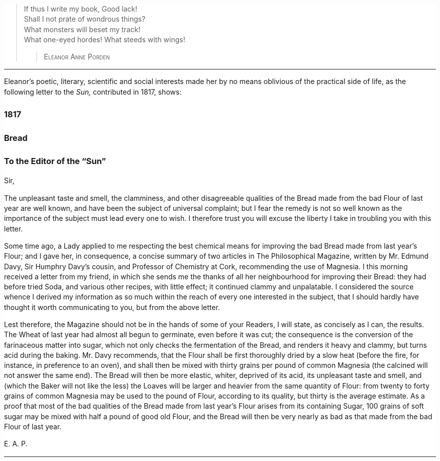 > If thus I write my book, Good lack!<br>
> Shall I not prate of wondrous things?<br>
> What monsters will beset my track!<br>
> What one-eyed hordes! What steeds with wings!<br>
> 
> > <span class="smallcaps">Eleanor Anne Porden</span>

---

Eleanor’s poetic, literary, scientific and social interests made her by no means oblivious of the practical side of life, as the following letter to the *Sun,* contributed in 1817, shows:

### 1817

### Bread

### To the Editor of the “Sun”

Sir,

The unpleasant taste and smell, the clamminess, and other disagreeable qualities of the Bread made from the bad Flour of last year are well known, and have been the subject of universal complaint; but I fear the remedy is not so well known as the importance of the subject must lead every one to wish. I therefore trust you will excuse the liberty I take in troubling you with this letter.

Some time ago, a Lady applied to me respecting the best chemical means for improving the bad Bread made from last year’s Flour; and I gave her, in consequence, a concise summary of two articles in The Philosophical Magazine, written by Mr. Edmund Davy, Sir Humphry Davy’s cousin, and Professor of Chemistry at Cork, recommending the use of Magnesia. I this morning received a letter from my friend, in which she sends me the thanks of all her neighbourhood for improving their Bread: they had before tried Soda, and various other recipes, with little effect; it continued clammy and unpalatable. I considered the source whence I derived my information as so much within the reach of every one interested in the subject, that I should hardly have thought it worth communicating to you, but from the above letter.

Lest therefore, the Magazine should not be in the hands of some of your Readers, I will state, as concisely as I can, the results. The Wheat of last year had almost all begun to germinate, even before it was cut; the consequence is the conversion of the farinaceous matter into sugar, which not only checks the fermentation of the Bread, and renders it heavy and clammy, but turns acid during the baking. Mr. Davy recommends, that the Flour shall be first thoroughly dried by a slow heat (before the fire, for instance, in preference to an oven), and shall then be mixed with thirty grains per pound of common Magnesia (the calcined will not answer the same end). The Bread will then be more elastic, whiter, deprived of its acid, its unpleasant taste and smell, and (which the Baker will not like the less) the Loaves will be larger and heavier from the same quantity of Flour: from twenty to forty grains of common Magnesia may be used to the pound of Flour, according to its quality, but thirty is the average estimate. As a proof that most of the bad qualities of the Bread made from last year’s Flour arises from its containing Sugar, 100 grains of soft sugar may be mixed with half a pound of good old Flour, and the Bread will then be very nearly as bad as that made from the bad Flour of last year.

E. A. P.

---
